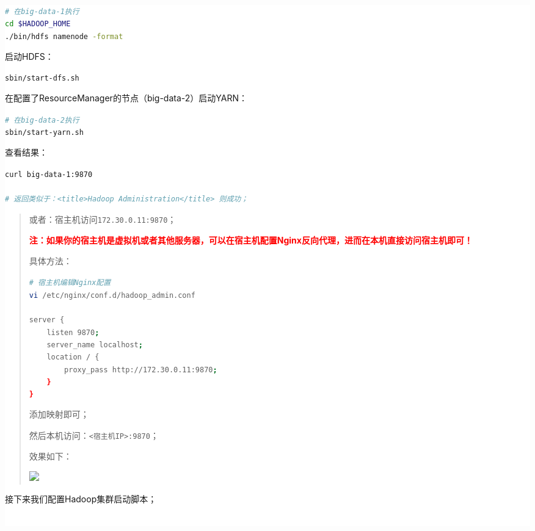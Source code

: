 ```bash
# 在big-data-1执行
cd $HADOOP_HOME
./bin/hdfs namenode -format
```

启动HDFS：

```bash
sbin/start-dfs.sh
```

在配置了ResourceManager的节点（big-data-2）启动YARN：

```bash
# 在big-data-2执行
sbin/start-yarn.sh
```

查看结果：

```bash
curl big-data-1:9870

# 返回类似于：<title>Hadoop Administration</title> 则成功；
```

>   或者：宿主机访问`172.30.0.11:9870`；
>
>   <font color="#f00">**注：如果你的宿主机是虚拟机或者其他服务器，可以在宿主机配置Nginx反向代理，进而在本机直接访问宿主机即可！**</font>
>
>   具体方法：
>
>   ```bash
>   # 宿主机编辑Nginx配置
>   vi /etc/nginx/conf.d/hadoop_admin.conf
>   
>   server {
>       listen 9870;
>       server_name localhost;
>       location / {
>           proxy_pass http://172.30.0.11:9870;
>       }
>   }
>   ```
>
>   添加映射即可；
>
>   然后本机访问：`<宿主机IP>:9870`；
>
>   效果如下：
>
>   ![](https://raw.gitmirror.com/JasonkayZK/blog_static/master/images/big-data-1.png)

接下来我们配置Hadoop集群启动脚本；

<br/>
